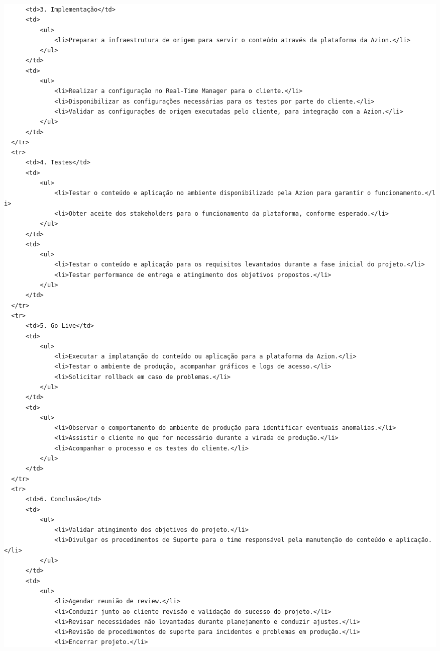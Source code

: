           <td>3. Implementação</td>
          <td>
              <ul>
                  <li>Preparar a infraestrutura de origem para servir o conteúdo através da plataforma da Azion.</li>
              </ul>
          </td>
          <td>
              <ul>
                  <li>Realizar a configuração no Real-Time Manager para o cliente.</li>
                  <li>Disponibilizar as configurações necessárias para os testes por parte do cliente.</li>
                  <li>Validar as configurações de origem executadas pelo cliente, para integração com a Azion.</li>
              </ul>
          </td>
      </tr>
      <tr>
          <td>4. Testes</td>
          <td>
              <ul>
                  <li>Testar o conteúdo e aplicação no ambiente disponibilizado pela Azion para garantir o funcionamento.</li>
                  <li>Obter aceite dos stakeholders para o funcionamento da plataforma, conforme esperado.</li>
              </ul>
          </td>
          <td>
              <ul>
                  <li>Testar o conteúdo e aplicação para os requisitos levantados durante a fase inicial do projeto.</li>
                  <li>Testar performance de entrega e atingimento dos objetivos propostos.</li>
              </ul>
          </td>
      </tr>
      <tr>
          <td>5. Go Live</td>
          <td>
              <ul>
                  <li>Executar a implatanção do conteúdo ou aplicação para a plataforma da Azion.</li>
                  <li>Testar o ambiente de produção, acompanhar gráficos e logs de acesso.</li>
                  <li>Solicitar rollback em caso de problemas.</li>
              </ul>
          </td>
          <td>
              <ul>
                  <li>Observar o comportamento do ambiente de produção para identificar eventuais anomalias.</li>
                  <li>Assistir o cliente no que for necessário durante a virada de produção.</li>
                  <li>Acompanhar o processo e os testes do cliente.</li>
              </ul>
          </td>
      </tr>
      <tr>
          <td>6. Conclusão</td>
          <td>
              <ul>
                  <li>Validar atingimento dos objetivos do projeto.</li>
                  <li>Divulgar os procedimentos de Suporte para o time responsável pela manutenção do conteúdo e aplicação.</li>
              </ul>
          </td>
          <td>
              <ul>
                  <li>Agendar reunião de review.</li>
                  <li>Conduzir junto ao cliente revisão e validação do sucesso do projeto.</li>
                  <li>Revisar necessidades não levantadas durante planejamento e conduzir ajustes.</li>
                  <li>Revisão de procedimentos de suporte para incidentes e problemas em produção.</li>
                  <li>Encerrar projeto.</li>